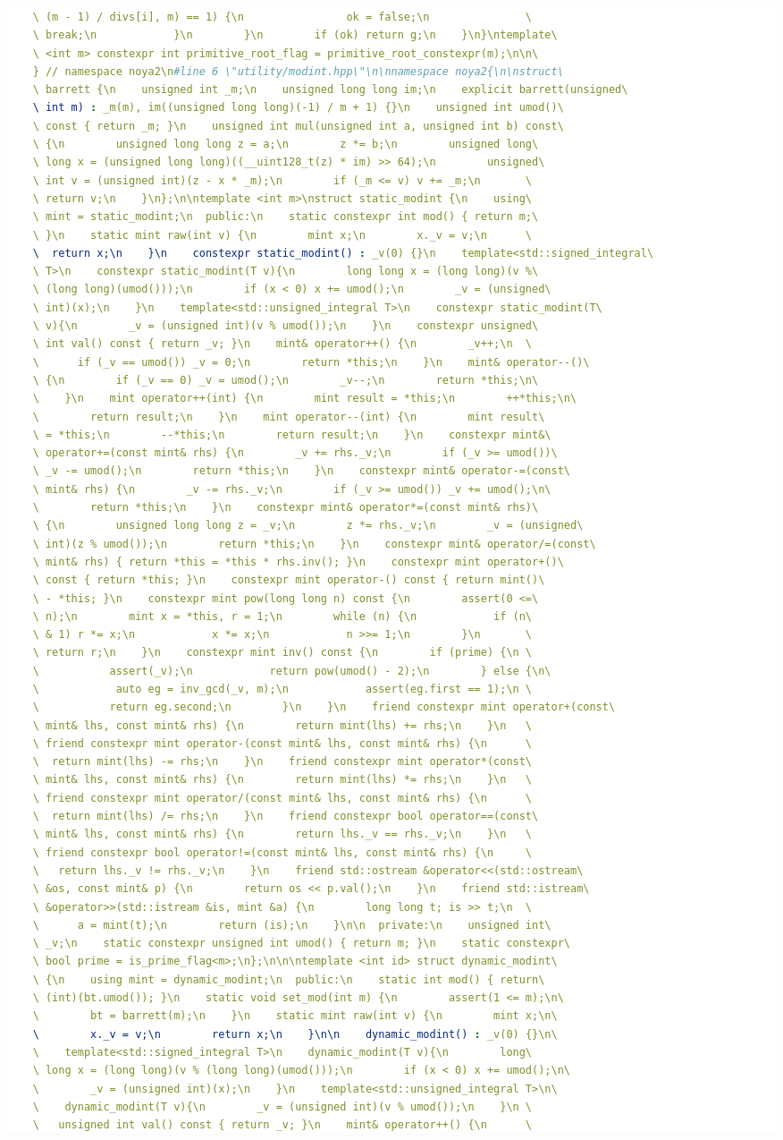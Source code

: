 ```yaml
    \ (m - 1) / divs[i], m) == 1) {\n                ok = false;\n               \
    \ break;\n            }\n        }\n        if (ok) return g;\n    }\n}\ntemplate\
    \ <int m> constexpr int primitive_root_flag = primitive_root_constexpr(m);\n\n\
    } // namespace noya2\n#line 6 \"utility/modint.hpp\"\n\nnamespace noya2{\n\nstruct\
    \ barrett {\n    unsigned int _m;\n    unsigned long long im;\n    explicit barrett(unsigned\
    \ int m) : _m(m), im((unsigned long long)(-1) / m + 1) {}\n    unsigned int umod()\
    \ const { return _m; }\n    unsigned int mul(unsigned int a, unsigned int b) const\
    \ {\n        unsigned long long z = a;\n        z *= b;\n        unsigned long\
    \ long x = (unsigned long long)((__uint128_t(z) * im) >> 64);\n        unsigned\
    \ int v = (unsigned int)(z - x * _m);\n        if (_m <= v) v += _m;\n       \
    \ return v;\n    }\n};\n\ntemplate <int m>\nstruct static_modint {\n    using\
    \ mint = static_modint;\n  public:\n    static constexpr int mod() { return m;\
    \ }\n    static mint raw(int v) {\n        mint x;\n        x._v = v;\n      \
    \  return x;\n    }\n    constexpr static_modint() : _v(0) {}\n    template<std::signed_integral\
    \ T>\n    constexpr static_modint(T v){\n        long long x = (long long)(v %\
    \ (long long)(umod()));\n        if (x < 0) x += umod();\n        _v = (unsigned\
    \ int)(x);\n    }\n    template<std::unsigned_integral T>\n    constexpr static_modint(T\
    \ v){\n        _v = (unsigned int)(v % umod());\n    }\n    constexpr unsigned\
    \ int val() const { return _v; }\n    mint& operator++() {\n        _v++;\n  \
    \      if (_v == umod()) _v = 0;\n        return *this;\n    }\n    mint& operator--()\
    \ {\n        if (_v == 0) _v = umod();\n        _v--;\n        return *this;\n\
    \    }\n    mint operator++(int) {\n        mint result = *this;\n        ++*this;\n\
    \        return result;\n    }\n    mint operator--(int) {\n        mint result\
    \ = *this;\n        --*this;\n        return result;\n    }\n    constexpr mint&\
    \ operator+=(const mint& rhs) {\n        _v += rhs._v;\n        if (_v >= umod())\
    \ _v -= umod();\n        return *this;\n    }\n    constexpr mint& operator-=(const\
    \ mint& rhs) {\n        _v -= rhs._v;\n        if (_v >= umod()) _v += umod();\n\
    \        return *this;\n    }\n    constexpr mint& operator*=(const mint& rhs)\
    \ {\n        unsigned long long z = _v;\n        z *= rhs._v;\n        _v = (unsigned\
    \ int)(z % umod());\n        return *this;\n    }\n    constexpr mint& operator/=(const\
    \ mint& rhs) { return *this = *this * rhs.inv(); }\n    constexpr mint operator+()\
    \ const { return *this; }\n    constexpr mint operator-() const { return mint()\
    \ - *this; }\n    constexpr mint pow(long long n) const {\n        assert(0 <=\
    \ n);\n        mint x = *this, r = 1;\n        while (n) {\n            if (n\
    \ & 1) r *= x;\n            x *= x;\n            n >>= 1;\n        }\n       \
    \ return r;\n    }\n    constexpr mint inv() const {\n        if (prime) {\n \
    \           assert(_v);\n            return pow(umod() - 2);\n        } else {\n\
    \            auto eg = inv_gcd(_v, m);\n            assert(eg.first == 1);\n \
    \           return eg.second;\n        }\n    }\n    friend constexpr mint operator+(const\
    \ mint& lhs, const mint& rhs) {\n        return mint(lhs) += rhs;\n    }\n   \
    \ friend constexpr mint operator-(const mint& lhs, const mint& rhs) {\n      \
    \  return mint(lhs) -= rhs;\n    }\n    friend constexpr mint operator*(const\
    \ mint& lhs, const mint& rhs) {\n        return mint(lhs) *= rhs;\n    }\n   \
    \ friend constexpr mint operator/(const mint& lhs, const mint& rhs) {\n      \
    \  return mint(lhs) /= rhs;\n    }\n    friend constexpr bool operator==(const\
    \ mint& lhs, const mint& rhs) {\n        return lhs._v == rhs._v;\n    }\n   \
    \ friend constexpr bool operator!=(const mint& lhs, const mint& rhs) {\n     \
    \   return lhs._v != rhs._v;\n    }\n    friend std::ostream &operator<<(std::ostream\
    \ &os, const mint& p) {\n        return os << p.val();\n    }\n    friend std::istream\
    \ &operator>>(std::istream &is, mint &a) {\n        long long t; is >> t;\n  \
    \      a = mint(t);\n        return (is);\n    }\n\n  private:\n    unsigned int\
    \ _v;\n    static constexpr unsigned int umod() { return m; }\n    static constexpr\
    \ bool prime = is_prime_flag<m>;\n};\n\n\ntemplate <int id> struct dynamic_modint\
    \ {\n    using mint = dynamic_modint;\n  public:\n    static int mod() { return\
    \ (int)(bt.umod()); }\n    static void set_mod(int m) {\n        assert(1 <= m);\n\
    \        bt = barrett(m);\n    }\n    static mint raw(int v) {\n        mint x;\n\
    \        x._v = v;\n        return x;\n    }\n\n    dynamic_modint() : _v(0) {}\n\
    \    template<std::signed_integral T>\n    dynamic_modint(T v){\n        long\
    \ long x = (long long)(v % (long long)(umod()));\n        if (x < 0) x += umod();\n\
    \        _v = (unsigned int)(x);\n    }\n    template<std::unsigned_integral T>\n\
    \    dynamic_modint(T v){\n        _v = (unsigned int)(v % umod());\n    }\n \
    \   unsigned int val() const { return _v; }\n    mint& operator++() {\n      \
```